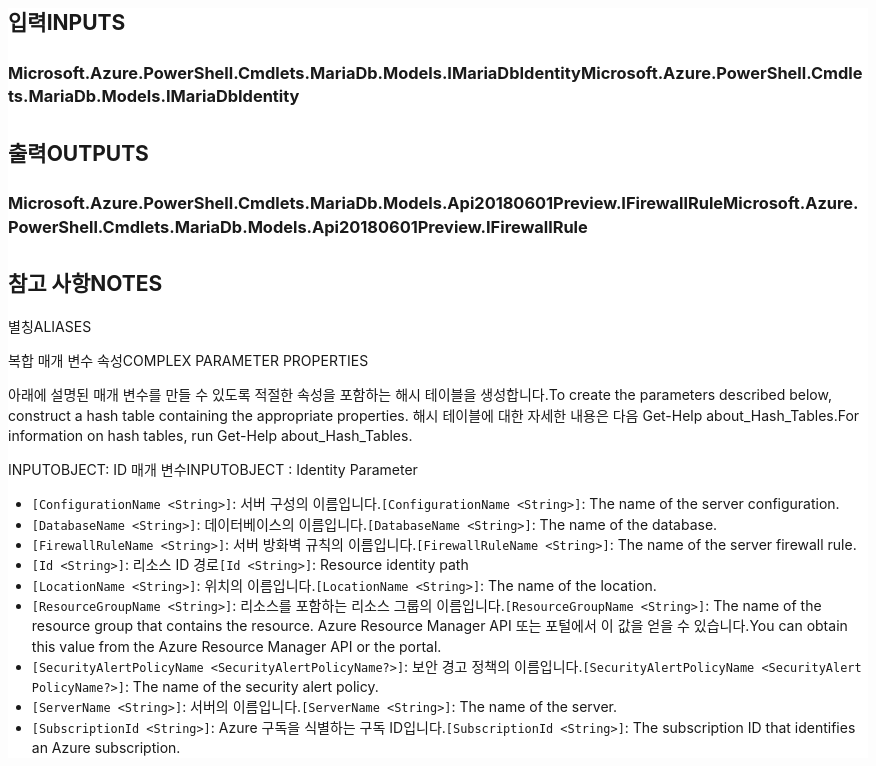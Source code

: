 ## <span data-ttu-id="b21e5-132">입력</span><span class="sxs-lookup"><span data-stu-id="b21e5-132">INPUTS</span></span>

### <span data-ttu-id="b21e5-133">Microsoft.Azure.PowerShell.Cmdlets.MariaDb.Models.IMariaDbIdentity</span><span class="sxs-lookup"><span data-stu-id="b21e5-133">Microsoft.Azure.PowerShell.Cmdlets.MariaDb.Models.IMariaDbIdentity</span></span>

## <span data-ttu-id="b21e5-134">출력</span><span class="sxs-lookup"><span data-stu-id="b21e5-134">OUTPUTS</span></span>

### <span data-ttu-id="b21e5-135">Microsoft.Azure.PowerShell.Cmdlets.MariaDb.Models.Api20180601Preview.IFirewallRule</span><span class="sxs-lookup"><span data-stu-id="b21e5-135">Microsoft.Azure.PowerShell.Cmdlets.MariaDb.Models.Api20180601Preview.IFirewallRule</span></span>

## <span data-ttu-id="b21e5-136">참고 사항</span><span class="sxs-lookup"><span data-stu-id="b21e5-136">NOTES</span></span>

<span data-ttu-id="b21e5-137">별칭</span><span class="sxs-lookup"><span data-stu-id="b21e5-137">ALIASES</span></span>

<span data-ttu-id="b21e5-138">복합 매개 변수 속성</span><span class="sxs-lookup"><span data-stu-id="b21e5-138">COMPLEX PARAMETER PROPERTIES</span></span>

<span data-ttu-id="b21e5-139">아래에 설명된 매개 변수를 만들 수 있도록 적절한 속성을 포함하는 해시 테이블을 생성합니다.</span><span class="sxs-lookup"><span data-stu-id="b21e5-139">To create the parameters described below, construct a hash table containing the appropriate properties.</span></span> <span data-ttu-id="b21e5-140">해시 테이블에 대한 자세한 내용은 다음 Get-Help about_Hash_Tables.</span><span class="sxs-lookup"><span data-stu-id="b21e5-140">For information on hash tables, run Get-Help about_Hash_Tables.</span></span>


<span data-ttu-id="b21e5-141">INPUTOBJECT: <IMariaDbIdentity> ID 매개 변수</span><span class="sxs-lookup"><span data-stu-id="b21e5-141">INPUTOBJECT <IMariaDbIdentity>: Identity Parameter</span></span>
  - <span data-ttu-id="b21e5-142">`[ConfigurationName <String>]`: 서버 구성의 이름입니다.</span><span class="sxs-lookup"><span data-stu-id="b21e5-142">`[ConfigurationName <String>]`: The name of the server configuration.</span></span>
  - <span data-ttu-id="b21e5-143">`[DatabaseName <String>]`: 데이터베이스의 이름입니다.</span><span class="sxs-lookup"><span data-stu-id="b21e5-143">`[DatabaseName <String>]`: The name of the database.</span></span>
  - <span data-ttu-id="b21e5-144">`[FirewallRuleName <String>]`: 서버 방화벽 규칙의 이름입니다.</span><span class="sxs-lookup"><span data-stu-id="b21e5-144">`[FirewallRuleName <String>]`: The name of the server firewall rule.</span></span>
  - <span data-ttu-id="b21e5-145">`[Id <String>]`: 리소스 ID 경로</span><span class="sxs-lookup"><span data-stu-id="b21e5-145">`[Id <String>]`: Resource identity path</span></span>
  - <span data-ttu-id="b21e5-146">`[LocationName <String>]`: 위치의 이름입니다.</span><span class="sxs-lookup"><span data-stu-id="b21e5-146">`[LocationName <String>]`: The name of the location.</span></span>
  - <span data-ttu-id="b21e5-147">`[ResourceGroupName <String>]`: 리소스를 포함하는 리소스 그룹의 이름입니다.</span><span class="sxs-lookup"><span data-stu-id="b21e5-147">`[ResourceGroupName <String>]`: The name of the resource group that contains the resource.</span></span> <span data-ttu-id="b21e5-148">Azure Resource Manager API 또는 포털에서 이 값을 얻을 수 있습니다.</span><span class="sxs-lookup"><span data-stu-id="b21e5-148">You can obtain this value from the Azure Resource Manager API or the portal.</span></span>
  - <span data-ttu-id="b21e5-149">`[SecurityAlertPolicyName <SecurityAlertPolicyName?>]`: 보안 경고 정책의 이름입니다.</span><span class="sxs-lookup"><span data-stu-id="b21e5-149">`[SecurityAlertPolicyName <SecurityAlertPolicyName?>]`: The name of the security alert policy.</span></span>
  - <span data-ttu-id="b21e5-150">`[ServerName <String>]`: 서버의 이름입니다.</span><span class="sxs-lookup"><span data-stu-id="b21e5-150">`[ServerName <String>]`: The name of the server.</span></span>
  - <span data-ttu-id="b21e5-151">`[SubscriptionId <String>]`: Azure 구독을 식별하는 구독 ID입니다.</span><span class="sxs-lookup"><span data-stu-id="b21e5-151">`[SubscriptionId <String>]`: The subscription ID that identifies an Azure subscription.</span></span>